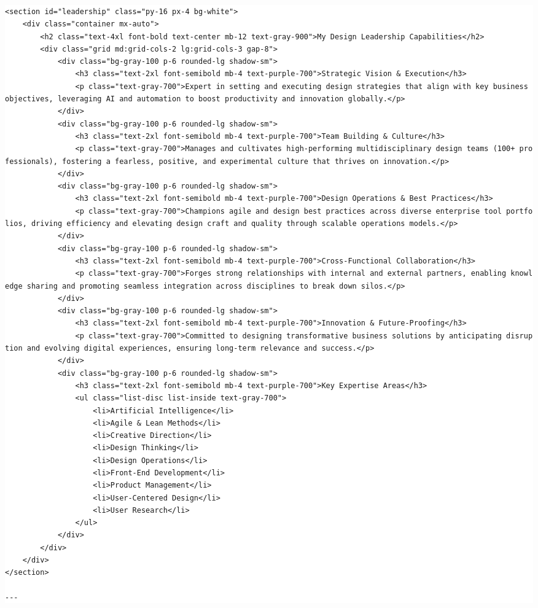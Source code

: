     <section id="leadership" class="py-16 px-4 bg-white">
        <div class="container mx-auto">
            <h2 class="text-4xl font-bold text-center mb-12 text-gray-900">My Design Leadership Capabilities</h2>
            <div class="grid md:grid-cols-2 lg:grid-cols-3 gap-8">
                <div class="bg-gray-100 p-6 rounded-lg shadow-sm">
                    <h3 class="text-2xl font-semibold mb-4 text-purple-700">Strategic Vision & Execution</h3>
                    <p class="text-gray-700">Expert in setting and executing design strategies that align with key business objectives, leveraging AI and automation to boost productivity and innovation globally.</p>
                </div>
                <div class="bg-gray-100 p-6 rounded-lg shadow-sm">
                    <h3 class="text-2xl font-semibold mb-4 text-purple-700">Team Building & Culture</h3>
                    <p class="text-gray-700">Manages and cultivates high-performing multidisciplinary design teams (100+ professionals), fostering a fearless, positive, and experimental culture that thrives on innovation.</p>
                </div>
                <div class="bg-gray-100 p-6 rounded-lg shadow-sm">
                    <h3 class="text-2xl font-semibold mb-4 text-purple-700">Design Operations & Best Practices</h3>
                    <p class="text-gray-700">Champions agile and design best practices across diverse enterprise tool portfolios, driving efficiency and elevating design craft and quality through scalable operations models.</p>
                </div>
                <div class="bg-gray-100 p-6 rounded-lg shadow-sm">
                    <h3 class="text-2xl font-semibold mb-4 text-purple-700">Cross-Functional Collaboration</h3>
                    <p class="text-gray-700">Forges strong relationships with internal and external partners, enabling knowledge sharing and promoting seamless integration across disciplines to break down silos.</p>
                </div>
                <div class="bg-gray-100 p-6 rounded-lg shadow-sm">
                    <h3 class="text-2xl font-semibold mb-4 text-purple-700">Innovation & Future-Proofing</h3>
                    <p class="text-gray-700">Committed to designing transformative business solutions by anticipating disruption and evolving digital experiences, ensuring long-term relevance and success.</p>
                </div>
                <div class="bg-gray-100 p-6 rounded-lg shadow-sm">
                    <h3 class="text-2xl font-semibold mb-4 text-purple-700">Key Expertise Areas</h3>
                    <ul class="list-disc list-inside text-gray-700">
                        <li>Artificial Intelligence</li>
                        <li>Agile & Lean Methods</li>
                        <li>Creative Direction</li>
                        <li>Design Thinking</li>
                        <li>Design Operations</li>
                        <li>Front-End Development</li>
                        <li>Product Management</li>
                        <li>User-Centered Design</li>
                        <li>User Research</li>
                    </ul>
                </div>
            </div>
        </div>
    </section>

    ---
